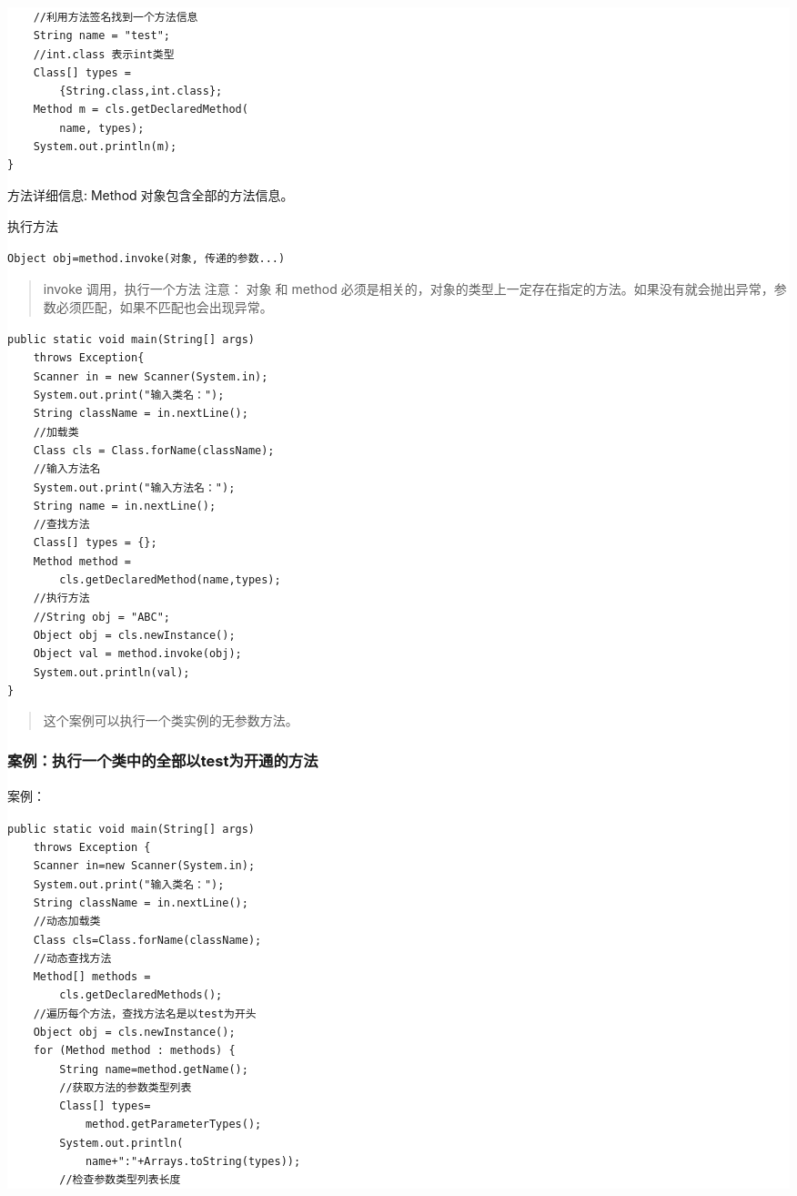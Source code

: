 		//利用方法签名找到一个方法信息
		String name = "test";
		//int.class 表示int类型
		Class[] types = 
			{String.class,int.class}; 
		Method m = cls.getDeclaredMethod(
			name, types);
		System.out.println(m); 
	}

方法详细信息: Method 对象包含全部的方法信息。


执行方法
	
	Object obj=method.invoke(对象, 传递的参数...)

> invoke 调用，执行一个方法
> 注意： 对象 和 method 必须是相关的，对象的类型上一定存在指定的方法。如果没有就会抛出异常，参数必须匹配，如果不匹配也会出现异常。


	public static void main(String[] args) 
		throws Exception{
		Scanner in = new Scanner(System.in);
		System.out.print("输入类名：");
		String className = in.nextLine();
		//加载类
		Class cls = Class.forName(className);
		//输入方法名
		System.out.print("输入方法名：");
		String name = in.nextLine();
		//查找方法
		Class[] types = {};
		Method method = 
			cls.getDeclaredMethod(name,types);
		//执行方法
		//String obj = "ABC";
		Object obj = cls.newInstance();
		Object val = method.invoke(obj);
		System.out.println(val);
	}

> 这个案例可以执行一个类实例的无参数方法。

### 案例：执行一个类中的全部以test为开通的方法

案例：

	public static void main(String[] args)
		throws Exception {
		Scanner in=new Scanner(System.in);
		System.out.print("输入类名：");
		String className = in.nextLine();
		//动态加载类
		Class cls=Class.forName(className);
		//动态查找方法
		Method[] methods = 
			cls.getDeclaredMethods();
		//遍历每个方法，查找方法名是以test为开头
		Object obj = cls.newInstance();
		for (Method method : methods) {
			String name=method.getName();
			//获取方法的参数类型列表
			Class[] types=
				method.getParameterTypes();
			System.out.println(
				name+":"+Arrays.toString(types));
			//检查参数类型列表长度